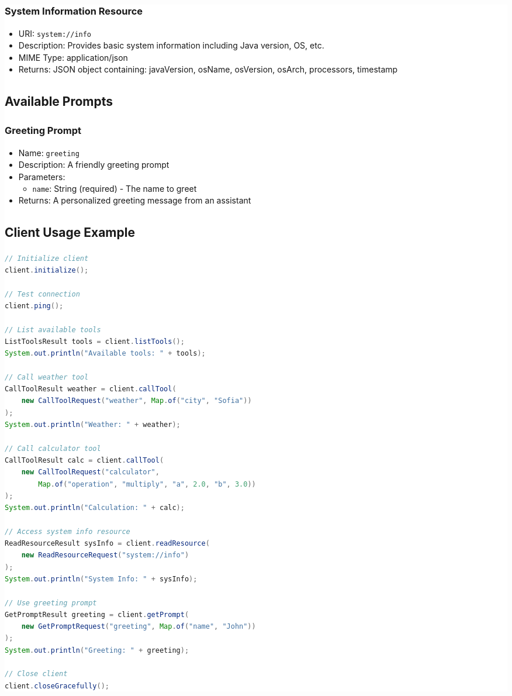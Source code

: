 ### System Information Resource
- URI: `system://info`
- Description: Provides basic system information including Java version, OS, etc.
- MIME Type: application/json
- Returns: JSON object containing: javaVersion, osName, osVersion, osArch, processors, timestamp

## Available Prompts

### Greeting Prompt
- Name: `greeting`
- Description: A friendly greeting prompt
- Parameters:
  - `name`: String (required) - The name to greet
- Returns: A personalized greeting message from an assistant

## Client Usage Example

```java
// Initialize client
client.initialize();

// Test connection
client.ping();

// List available tools
ListToolsResult tools = client.listTools();
System.out.println("Available tools: " + tools);

// Call weather tool
CallToolResult weather = client.callTool(
    new CallToolRequest("weather", Map.of("city", "Sofia"))
);
System.out.println("Weather: " + weather);

// Call calculator tool
CallToolResult calc = client.callTool(
    new CallToolRequest("calculator", 
        Map.of("operation", "multiply", "a", 2.0, "b", 3.0))
);
System.out.println("Calculation: " + calc);

// Access system info resource
ReadResourceResult sysInfo = client.readResource(
    new ReadResourceRequest("system://info")
);
System.out.println("System Info: " + sysInfo);

// Use greeting prompt
GetPromptResult greeting = client.getPrompt(
    new GetPromptRequest("greeting", Map.of("name", "John"))
);
System.out.println("Greeting: " + greeting);

// Close client
client.closeGracefully();
```
